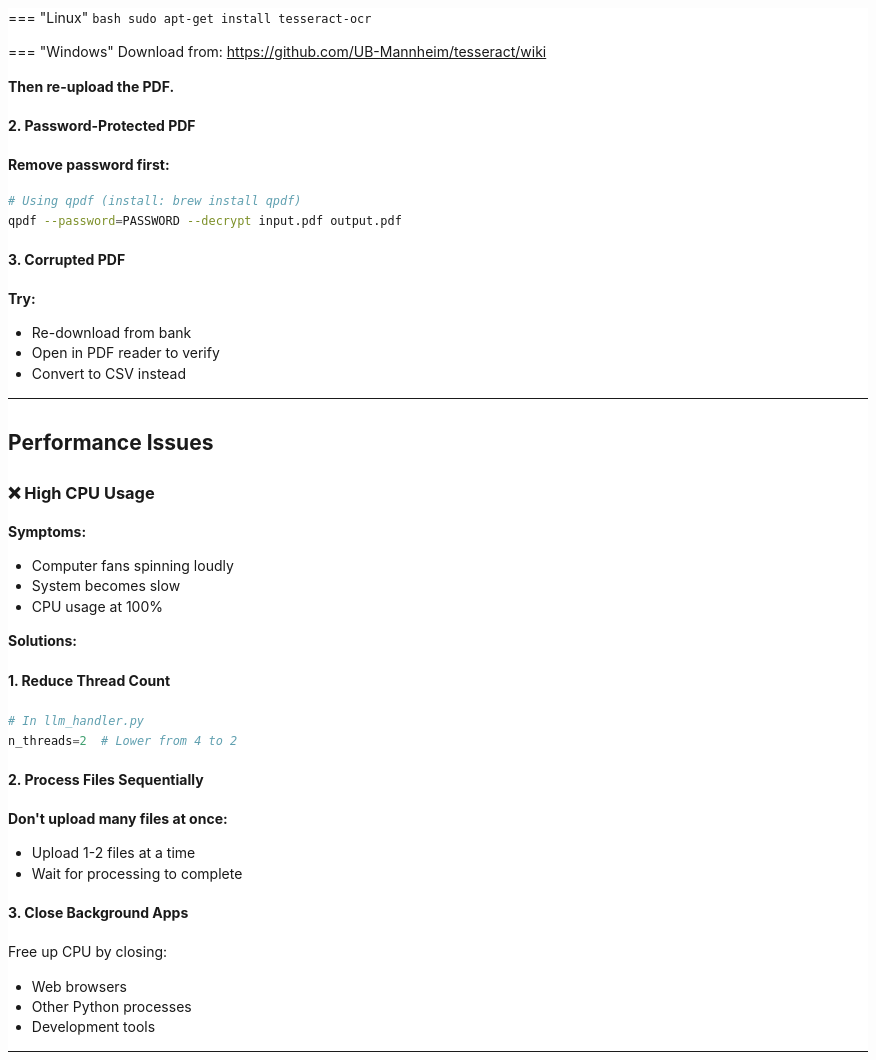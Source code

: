 === "Linux"
    ```bash
    sudo apt-get install tesseract-ocr
    ```

=== "Windows"
    Download from: https://github.com/UB-Mannheim/tesseract/wiki

**Then re-upload the PDF.**

#### 2. Password-Protected PDF

**Remove password first:**
```bash
# Using qpdf (install: brew install qpdf)
qpdf --password=PASSWORD --decrypt input.pdf output.pdf
```

#### 3. Corrupted PDF

**Try:**
- Re-download from bank
- Open in PDF reader to verify
- Convert to CSV instead

---

## Performance Issues

### ❌ High CPU Usage

**Symptoms:**
- Computer fans spinning loudly
- System becomes slow
- CPU usage at 100%

**Solutions:**

#### 1. Reduce Thread Count

```python
# In llm_handler.py
n_threads=2  # Lower from 4 to 2
```

#### 2. Process Files Sequentially

**Don't upload many files at once:**
- Upload 1-2 files at a time
- Wait for processing to complete

#### 3. Close Background Apps

Free up CPU by closing:
- Web browsers
- Other Python processes
- Development tools

---